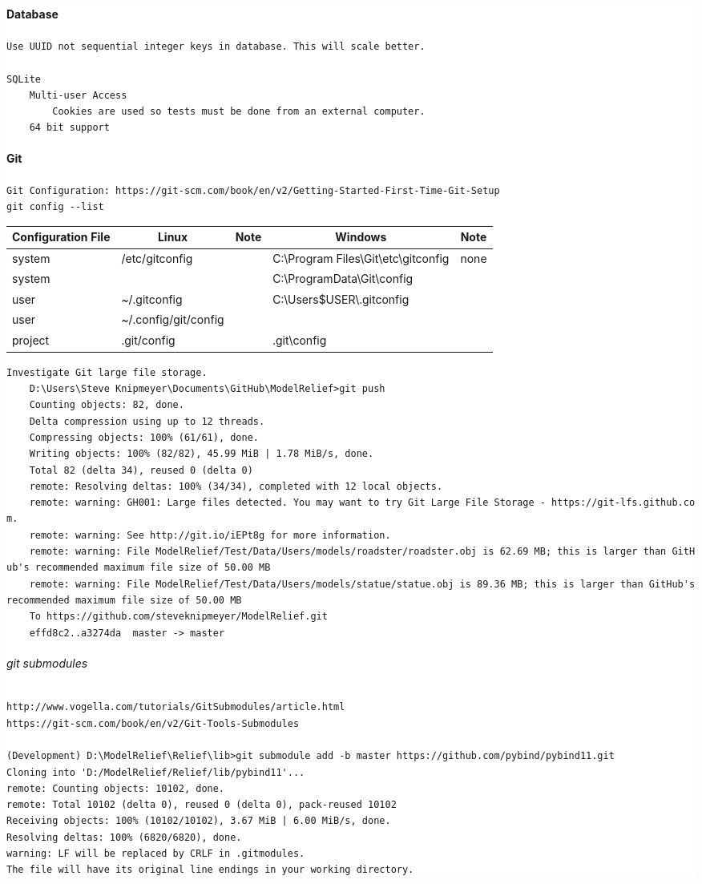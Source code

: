 #### Database
    Use UUID not sequential integer keys in database. This will scale better.

    SQLite
        Multi-user Access
            Cookies are used so tests must be done from an external computer.
        64 bit support

#### Git
    Git Configuration: https://git-scm.com/book/en/v2/Getting-Started-First-Time-Git-Setup
    git config --list

|Configuration File|Linux|Note|Windows|Note|
|----|----|----|----|----|
|system|/etc/gitconfig||C:\Program Files\Git\etc\gitconfig|none
|system|||C:\ProgramData\Git\config
|user|~/.gitconfig||C:\Users\$USER\\.gitconfig
|user|~/.config/git/config|
|project|.git/config||.git\config

    Investigate Git large file storage.
        D:\Users\Steve Knipmeyer\Documents\GitHub\ModelRelief>git push
        Counting objects: 82, done.
        Delta compression using up to 12 threads.
        Compressing objects: 100% (61/61), done.
        Writing objects: 100% (82/82), 45.99 MiB | 1.78 MiB/s, done.
        Total 82 (delta 34), reused 0 (delta 0)
        remote: Resolving deltas: 100% (34/34), completed with 12 local objects.
        remote: warning: GH001: Large files detected. You may want to try Git Large File Storage - https://git-lfs.github.com.
        remote: warning: See http://git.io/iEPt8g for more information.
        remote: warning: File ModelRelief/Test/Data/Users/models/roadster/roadster.obj is 62.69 MB; this is larger than GitHub's recommended maximum file size of 50.00 MB
        remote: warning: File ModelRelief/Test/Data/Users/models/statue/statue.obj is 89.36 MB; this is larger than GitHub's recommended maximum file size of 50.00 MB
        To https://github.com/steveknipmeyer/ModelRelief.git
        effd8c2..a3274da  master -> master

###### git submodules
    http://www.vogella.com/tutorials/GitSubmodules/article.html
    https://git-scm.com/book/en/v2/Git-Tools-Submodules

    (Development) D:\ModelRelief\Relief\lib>git submodule add -b master https://github.com/pybind/pybind11.git
    Cloning into 'D:/ModelRelief/Relief/lib/pybind11'...
    remote: Counting objects: 10102, done.
    remote: Total 10102 (delta 0), reused 0 (delta 0), pack-reused 10102
    Receiving objects: 100% (10102/10102), 3.67 MiB | 6.00 MiB/s, done.
    Resolving deltas: 100% (6820/6820), done.
    warning: LF will be replaced by CRLF in .gitmodules.
    The file will have its original line endings in your working directory.

